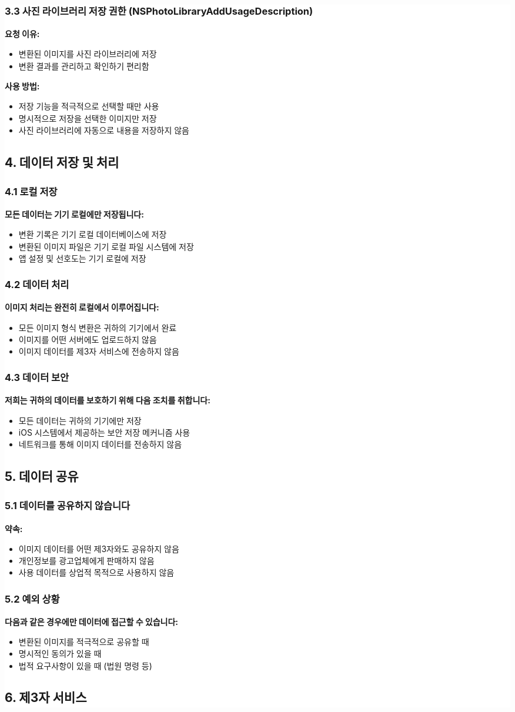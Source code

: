 ### 3.3 사진 라이브러리 저장 권한 (NSPhotoLibraryAddUsageDescription)

**요청 이유:**
- 변환된 이미지를 사진 라이브러리에 저장
- 변환 결과를 관리하고 확인하기 편리함

**사용 방법:**
- 저장 기능을 적극적으로 선택할 때만 사용
- 명시적으로 저장을 선택한 이미지만 저장
- 사진 라이브러리에 자동으로 내용을 저장하지 않음

## 4. 데이터 저장 및 처리

### 4.1 로컬 저장

**모든 데이터는 기기 로컬에만 저장됩니다:**
- 변환 기록은 기기 로컬 데이터베이스에 저장
- 변환된 이미지 파일은 기기 로컬 파일 시스템에 저장
- 앱 설정 및 선호도는 기기 로컬에 저장

### 4.2 데이터 처리

**이미지 처리는 완전히 로컬에서 이루어집니다:**
- 모든 이미지 형식 변환은 귀하의 기기에서 완료
- 이미지를 어떤 서버에도 업로드하지 않음
- 이미지 데이터를 제3자 서비스에 전송하지 않음

### 4.3 데이터 보안

**저희는 귀하의 데이터를 보호하기 위해 다음 조치를 취합니다:**
- 모든 데이터는 귀하의 기기에만 저장
- iOS 시스템에서 제공하는 보안 저장 메커니즘 사용
- 네트워크를 통해 이미지 데이터를 전송하지 않음

## 5. 데이터 공유

### 5.1 데이터를 공유하지 않습니다

**약속:**
- 이미지 데이터를 어떤 제3자와도 공유하지 않음
- 개인정보를 광고업체에게 판매하지 않음
- 사용 데이터를 상업적 목적으로 사용하지 않음

### 5.2 예외 상황

**다음과 같은 경우에만 데이터에 접근할 수 있습니다:**
- 변환된 이미지를 적극적으로 공유할 때
- 명시적인 동의가 있을 때
- 법적 요구사항이 있을 때 (법원 명령 등)

## 6. 제3자 서비스
